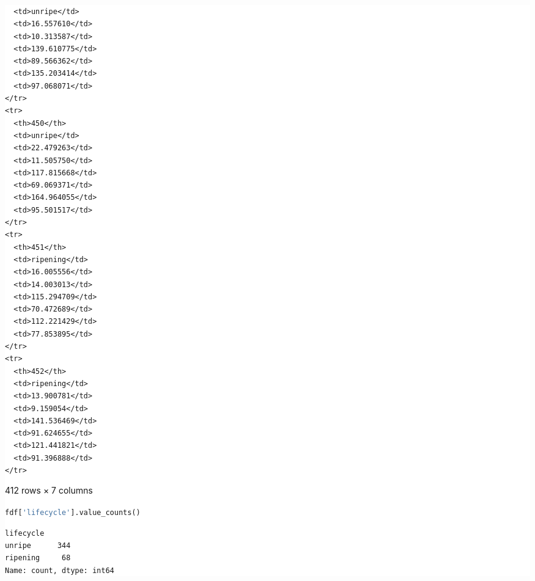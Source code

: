       <td>unripe</td>
      <td>16.557610</td>
      <td>10.313587</td>
      <td>139.610775</td>
      <td>89.566362</td>
      <td>135.203414</td>
      <td>97.068071</td>
    </tr>
    <tr>
      <th>450</th>
      <td>unripe</td>
      <td>22.479263</td>
      <td>11.505750</td>
      <td>117.815668</td>
      <td>69.069371</td>
      <td>164.964055</td>
      <td>95.501517</td>
    </tr>
    <tr>
      <th>451</th>
      <td>ripening</td>
      <td>16.005556</td>
      <td>14.003013</td>
      <td>115.294709</td>
      <td>70.472689</td>
      <td>112.221429</td>
      <td>77.853895</td>
    </tr>
    <tr>
      <th>452</th>
      <td>ripening</td>
      <td>13.900781</td>
      <td>9.159054</td>
      <td>141.536469</td>
      <td>91.624655</td>
      <td>121.441821</td>
      <td>91.396888</td>
    </tr>
  </tbody>
</table>
<p>412 rows × 7 columns</p>
</div>




```python
fdf['lifecycle'].value_counts()
```




    lifecycle
    unripe      344
    ripening     68
    Name: count, dtype: int64
